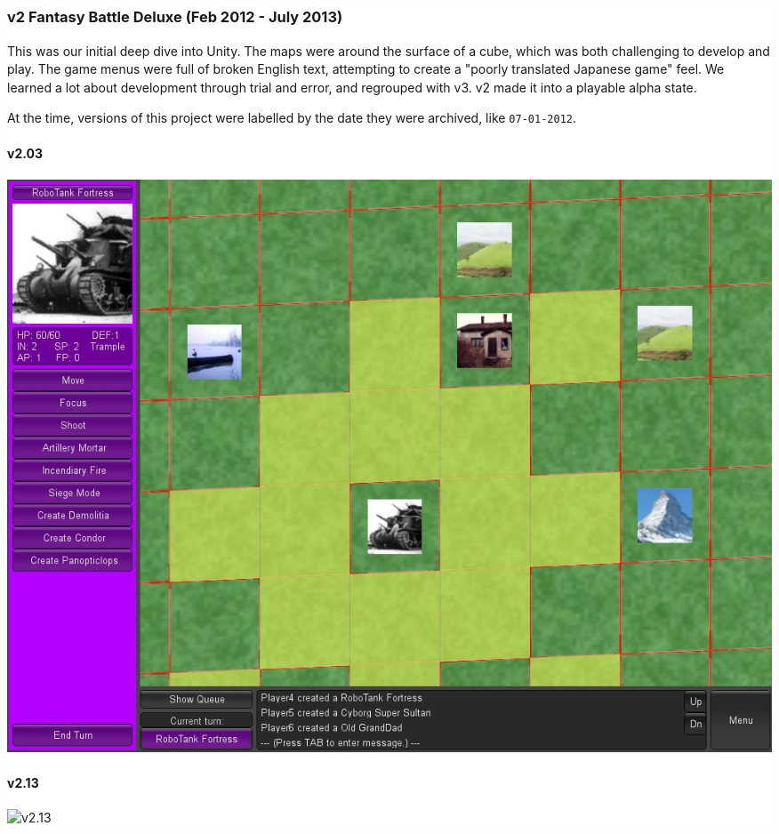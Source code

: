 
### v2 Fantasy Battle Deluxe (Feb 2012 - July 2013)

This was our initial deep dive into Unity. The maps were around the surface of a cube, which was both challenging to develop and play. The game menus were full of broken English text, attempting to create a "poorly translated Japanese game" feel. We learned a lot about development through trial and error, and regrouped with v3. v2 made it into a playable alpha state.

At the time, versions of this project were labelled by the date they were archived, like `07-01-2012`.

#### v2.03

<img src="Screenshots/v2-03_1.jpg" alt="v2.03"/>

#### v2.13

<img src="Screenshots/v2-13_3.gif" alt="v2.13"/>